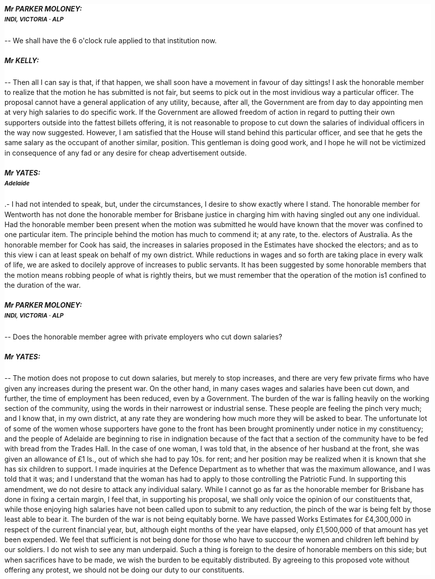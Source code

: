 ##### Mr PARKER MOLONEY:<br><small class="text-muted">INDI, VICTORIA &middot; ALP</small>

-- We shall have the 6 o'clock rule applied to that institution now. 

##### Mr KELLY:

-- Then all I can say is that, if that happen, we shall soon have a movement in favour of day sittings! I ask the honorable member to realize that the motion he has submitted is not fair, but seems to pick out in the most invidious way a particular officer. The proposal cannot have a general application of any utility, because, after all, the Government are from day to day appointing men at very high salaries to do specific work. If the Government are allowed freedom of action in regard to putting their own supporters outside into the fattest billets offering, it is not reasonable to propose to cut down the salaries of individual officers in the way now suggested. However, I am satisfied that the House will stand behind this particular officer, and see that he gets the same salary as the occupant of another similar, position. This gentleman is doing good work, and I hope he will not be victimized in consequence of any fad or any desire for cheap advertisement outside. 

##### Mr YATES:<br><small class="text-muted">Adelaide</small>

.- I had not intended to speak, but, under the circumstances, I desire to show exactly where I stand. The honorable member for Wentworth has not done the honorable member for Brisbane justice in charging him with having singled out any one individual. Had the honorable member been present when the motion was submitted he would have known that the mover was confined to one particular item. The principle behind the motion has much to commend it; at any rate, to the. electors of Australia. As the honorable member for Cook has said, the increases in salaries proposed in the Estimates have shocked the electors; and as to this view i can at least speak on behalf of my own district. While reductions in wages and so forth are taking place in every walk of life, we are asked to docilely approve of increases to public servants. It has been suggested by some honorable members that the motion means robbing people of what is rightly theirs, but we must remember that the operation of the motion is1 confined to the duration of the war. 

##### Mr PARKER MOLONEY:<br><small class="text-muted">INDI, VICTORIA &middot; ALP</small>

-- Does the honorable member agree with private employers who cut down salaries? 

##### Mr YATES:

-- The motion does not propose to cut down salaries, but merely to stop increases, and there are very few private firms who have given any increases during the present war. On the other hand, in many cases wages and salaries have been cut down, and further, the time of employment has been reduced, even by a Government. The burden of the war is falling heavily on the working section of the community, using the words in their narrowest or industrial sense. These people are feeling the pinch very much; and I know that, in my own district, at any rate they are wondering how much more they will be asked to bear. The unfortunate lot of some of the women whose supporters have gone to the front has been brought prominently under notice in my constituency; and the people of Adelaide are beginning to rise in indignation because of the fact that a section of the community have to be fed with bread from the Trades Hall. In the case of one woman, I was told that, in the absence of her husband at the front, she was given an allowance of £1 ls., out of which she had to pay 10s. for rent; and her position may be realized when it is known that she has six children to support. I made inquiries at the Defence Department as to whether that was the maximum allowance, and I was told that it was; and I understand that the woman has had to apply to those controlling the Patriotic Fund. In supporting this amendment, we do not desire to attack any individual salary. While I cannot go as far as the honorable member for Brisbane has done in fixing a certain margin, I feel that, in supporting his proposal, we shall only voice the opinion of our constituents that, while those enjoying high salaries have not been called upon to submit to any reduction, the pinch of the war is being felt by those least able to bear it. The burden of the war is not being equitably borne. We have passed Works Estimates for £4,300,000 in respect of the current financial year, but, although eight months of the year have elapsed, only £1,500,000 of that amount has yet been expended. We feel that sufficient is not being done for those who have to succour the women and children left behind by our soldiers. I do not wish to see any man underpaid. Such a thing is foreign to the desire of honorable members on this side; but when sacrifices have to be made, we wish the burden to be equitably distributed. By agreeing to this proposed vote without offering any protest, we should not be doing our duty to our constituents. 
